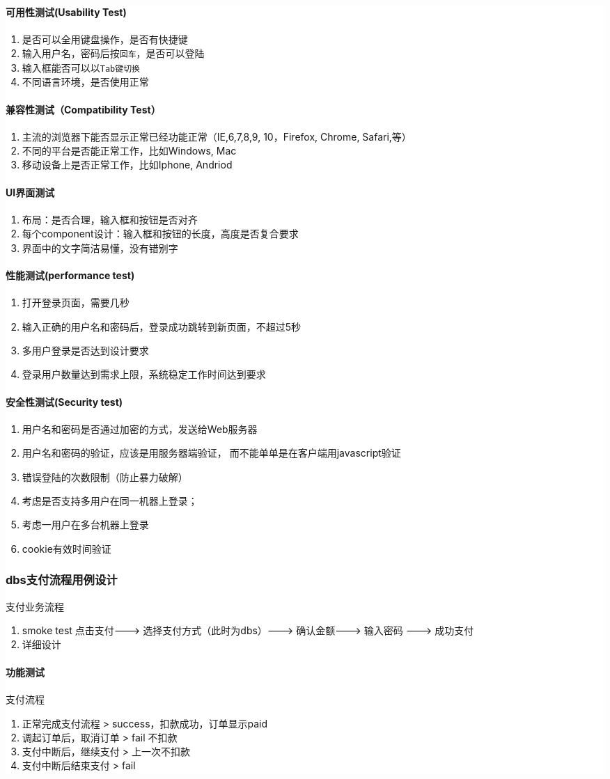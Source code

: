 #### 可用性测试(Usability Test)

1. 是否可以全用键盘操作，是否有快捷键
2. 输入用户名，密码后按`回车`，是否可以登陆
3. 输入框能否可以以`Tab键切换`
4. 不同语言环境，是否使用正常

#### 兼容性测试（Compatibility Test）

1. 主流的浏览器下能否显示正常已经功能正常（IE,6,7,8,9, 10，Firefox, Chrome, Safari,等）
2. 不同的平台是否能正常工作，比如Windows, Mac
3. 移动设备上是否正常工作，比如Iphone, Andriod

#### UI界面测试

1. 布局：是否合理，输入框和按钮是否对齐
2. 每个component设计：输入框和按钮的长度，高度是否复合要求
3. 界面中的文字简洁易懂，没有错别字

#### 性能测试(performance test)

1. 打开登录页面，需要几秒

2. 输入正确的用户名和密码后，登录成功跳转到新页面，不超过5秒

3. 多用户登录是否达到设计要求

4. 登录用户数量达到需求上限，系统稳定工作时间达到要求

#### 安全性测试(Security test)

1. 用户名和密码是否通过加密的方式，发送给Web服务器

2. 用户名和密码的验证，应该是用服务器端验证， 而不能单单是在客户端用javascript验证

3. 错误登陆的次数限制（防止暴力破解）

4. 考虑是否支持多用户在同一机器上登录；

5. 考虑一用户在多台机器上登录

6. cookie有效时间验证

### dbs支付流程用例设计

支付业务流程

1. smoke test
点击支付---> 选择支付方式（此时为dbs）---> 确认金额---> 输入密码 ---> 成功支付
2. 详细设计

#### 功能测试

支付流程

1. 正常完成支付流程 > success，扣款成功，订单显示paid
2. 调起订单后，取消订单 > fail 不扣款
3. 支付中断后，继续支付 > 上一次不扣款
4. 支付中断后结束支付 > fail
